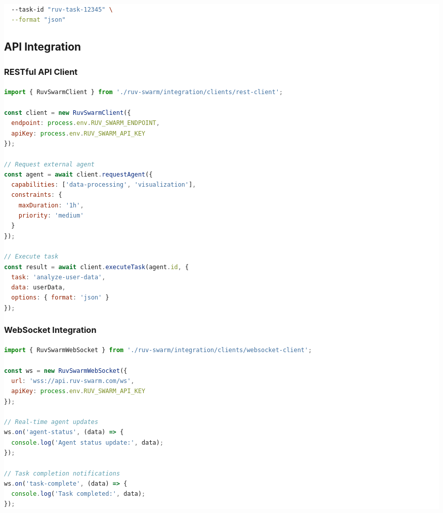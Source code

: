 ```bash
  --task-id "ruv-task-12345" \
  --format "json"
```

## API Integration

### RESTful API Client
```javascript
import { RuvSwarmClient } from './ruv-swarm/integration/clients/rest-client';

const client = new RuvSwarmClient({
  endpoint: process.env.RUV_SWARM_ENDPOINT,
  apiKey: process.env.RUV_SWARM_API_KEY
});

// Request external agent
const agent = await client.requestAgent({
  capabilities: ['data-processing', 'visualization'],
  constraints: {
    maxDuration: '1h',
    priority: 'medium'
  }
});

// Execute task
const result = await client.executeTask(agent.id, {
  task: 'analyze-user-data',
  data: userData,
  options: { format: 'json' }
});
```

### WebSocket Integration
```javascript
import { RuvSwarmWebSocket } from './ruv-swarm/integration/clients/websocket-client';

const ws = new RuvSwarmWebSocket({
  url: 'wss://api.ruv-swarm.com/ws',
  apiKey: process.env.RUV_SWARM_API_KEY
});

// Real-time agent updates
ws.on('agent-status', (data) => {
  console.log('Agent status update:', data);
});

// Task completion notifications
ws.on('task-complete', (data) => {
  console.log('Task completed:', data);
});
```
